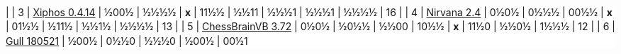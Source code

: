  |
|  3
 | [Xiphos 0.4.14](Xiphos "Xiphos") |  ½00½
 |  ½½½½
 | **x** |  11½½
 |  ½½11
 |  ½½½1
 |  ½½½1
 |  ½½½½
 |  16
 |
|  4
 | [Nirvana 2.4](Nirvanachess "Nirvanachess") |  0½0½
 |  0½½½
 |  00½½
 | **x** |  01½½
 |  ½11½
 |  ½½1½
 |  ½½½½
 |  13
 |
|  5
 | [ChessBrainVB 3.72](ChessBrainVB "ChessBrainVB") |  0½0½
 |  ½0½½
 |  ½½00
 |  10½½
 | **x** |  11½0
 |  ½½0½
 |  1½½½
 |  12
 |
|  6
 | [Gull 180521](Gull "Gull") |  ½00½
 |  0½½0
 |  ½½½0
 |  ½00½
 |  00½1